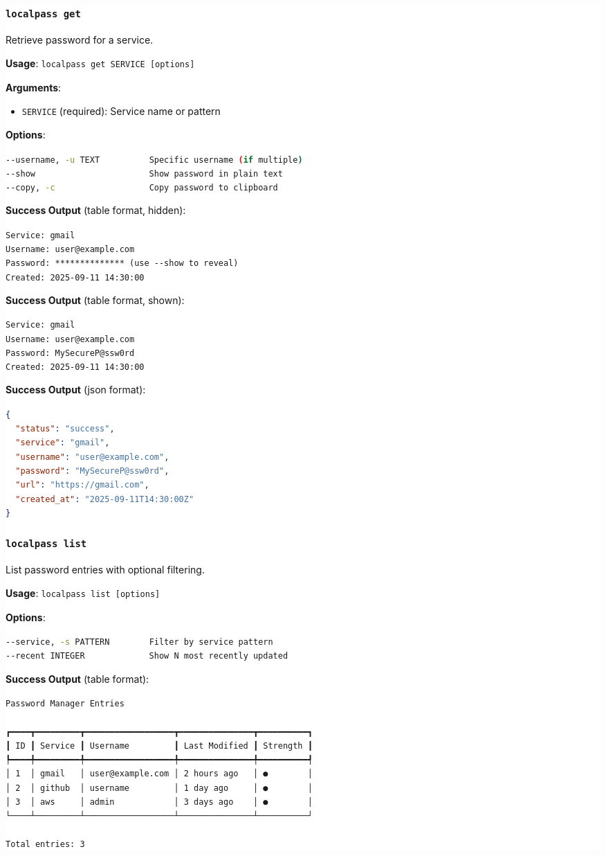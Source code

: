 ### `localpass get`
Retrieve password for a service.

**Usage**: `localpass get SERVICE [options]`

**Arguments**:
- `SERVICE` (required): Service name or pattern

**Options**:
```bash
--username, -u TEXT          Specific username (if multiple)
--show                       Show password in plain text
--copy, -c                   Copy password to clipboard
```

**Success Output** (table format, hidden):
```
Service: gmail
Username: user@example.com
Password: ************** (use --show to reveal)
Created: 2025-09-11 14:30:00
```

**Success Output** (table format, shown):
```
Service: gmail
Username: user@example.com  
Password: MySecureP@ssw0rd
Created: 2025-09-11 14:30:00
```

**Success Output** (json format):
```json
{
  "status": "success",
  "service": "gmail",
  "username": "user@example.com",
  "password": "MySecureP@ssw0rd",
  "url": "https://gmail.com",
  "created_at": "2025-09-11T14:30:00Z"
}
```

### `localpass list`
List password entries with optional filtering.

**Usage**: `localpass list [options]`

**Options**:
```bash
--service, -s PATTERN        Filter by service pattern
--recent INTEGER             Show N most recently updated
```

**Success Output** (table format):
```
Password Manager Entries

┏━━━━┳━━━━━━━━━┳━━━━━━━━━━━━━━━━━━┳━━━━━━━━━━━━━━━┳━━━━━━━━━━┓
┃ ID ┃ Service ┃ Username         ┃ Last Modified ┃ Strength ┃
┡━━━━╇━━━━━━━━━╇━━━━━━━━━━━━━━━━━━╇━━━━━━━━━━━━━━━╇━━━━━━━━━━┩
│ 1  │ gmail   │ user@example.com │ 2 hours ago   │ ●        │
│ 2  │ github  │ username         │ 1 day ago     │ ●        │
│ 3  │ aws     │ admin            │ 3 days ago    │ ●        │
└────┴─────────┴──────────────────┴───────────────┴──────────┘

Total entries: 3
```
